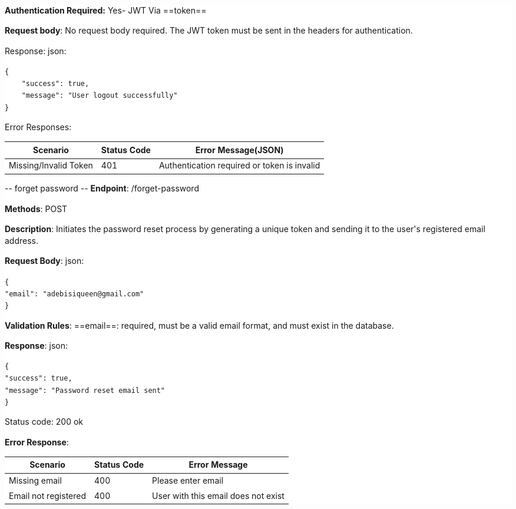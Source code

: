 **Authentication Required:**
	Yes- JWT Via ==token==


**Request body**:
	No request body required. The JWT token must be sent in the headers for authentication.

Response:
json:
```
{
	"success": true,
	"message": "User logout successfully"
}
```

Error Responses:

| Scenario              | Status Code | Error Message(JSON)                         |
| --------------------- | ----------- | ------------------------------------------- |
| Missing/Invalid Token | 401         | Authentication required or token is invalid |


-- forget password --
**Endpoint**:
	/forget-password

**Methods**:
	POST

**Description**:
	Initiates the password reset process by generating a unique token and sending it to the user's registered email address.

**Request Body**:
json:
```
{
"email": "adebisiqueen@gmail.com"
}
```

**Validation Rules**:
	==email==: required, must be a valid email format, and must exist in the database.

**Response**:
json:
```
{
"success": true,
"message": "Password reset email sent"
}
```
Status code: 200 ok

**Error Response**:

| Scenario             | Status Code | Error Message                       |
| -------------------- | ----------- | ----------------------------------- |
| Missing email        | 400         | Please enter email                  |
| Email not registered | 400         | User with this email does not exist |
